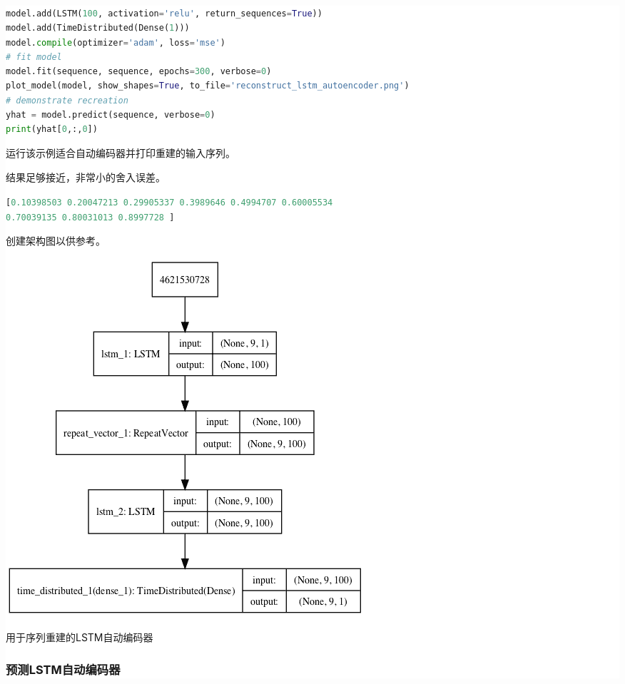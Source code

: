 ```py
model.add(LSTM(100, activation='relu', return_sequences=True))
model.add(TimeDistributed(Dense(1)))
model.compile(optimizer='adam', loss='mse')
# fit model
model.fit(sequence, sequence, epochs=300, verbose=0)
plot_model(model, show_shapes=True, to_file='reconstruct_lstm_autoencoder.png')
# demonstrate recreation
yhat = model.predict(sequence, verbose=0)
print(yhat[0,:,0])
```

运行该示例适合自动编码器并打印重建的输入序列。

结果足够接近，非常小的舍入误差。

```py
[0.10398503 0.20047213 0.29905337 0.3989646 0.4994707 0.60005534
0.70039135 0.80031013 0.8997728 ]
```

创建架构图以供参考。

![LSTM Autoencoder for Sequence Reconstruction](img/5c47ad60098371eb69ae603fe30ad184.jpg)

用于序列重建的LSTM自动编码器

### 预测LSTM自动编码器
